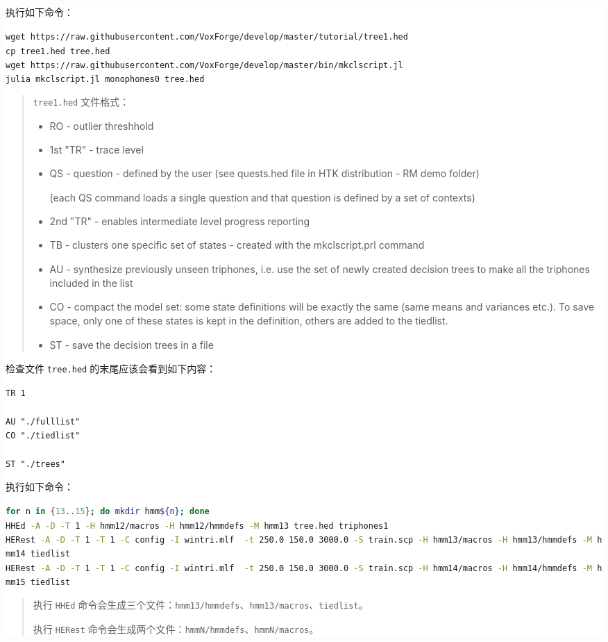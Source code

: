 执行如下命令：

```
wget https://raw.githubusercontent.com/VoxForge/develop/master/tutorial/tree1.hed
cp tree1.hed tree.hed
wget https://raw.githubusercontent.com/VoxForge/develop/master/bin/mkclscript.jl
julia mkclscript.jl monophones0 tree.hed
```

> `tree1.hed` 文件格式：
>
> - RO - outlier threshhold
>
> - 1st "TR" - trace level
>
> - QS - question - defined by the user (see quests.hed file in HTK distribution - RM demo folder)
>
>   (each QS command loads a single question and that question is defined by a set of contexts)
>
> - 2nd "TR" - enables intermediate level progress reporting
>
> - TB - clusters one specific set of states - created with the mkclscript.prl command
>
> - AU - synthesize previously unseen triphones, i.e. use the set of newly created decision trees to make all the triphones included in the list
>
> - CO - compact the model set: some state definitions will be exactly the same (same means and variances etc.). To save space, only one of these states is kept in the definition, others are added to the tiedlist.
>
> - ST - save the decision trees in a file

检查文件 `tree.hed` 的末尾应该会看到如下内容：

```
TR 1

AU "./fulllist" 
CO "./tiedlist" 

ST "./trees" 
```

执行如下命令：

```bash
for n in {13..15}; do mkdir hmm${n}; done
HHEd -A -D -T 1 -H hmm12/macros -H hmm12/hmmdefs -M hmm13 tree.hed triphones1
HERest -A -D -T 1 -T 1 -C config -I wintri.mlf  -t 250.0 150.0 3000.0 -S train.scp -H hmm13/macros -H hmm13/hmmdefs -M hmm14 tiedlist
HERest -A -D -T 1 -T 1 -C config -I wintri.mlf  -t 250.0 150.0 3000.0 -S train.scp -H hmm14/macros -H hmm14/hmmdefs -M hmm15 tiedlist
```

> 执行 `HHEd` 命令会生成三个文件：`hmm13/hmmdefs`、`hmm13/macros`、`tiedlist`。
>
> 执行 `HERest` 命令会生成两个文件：`hmmN/hmmdefs`、`hmmN/macros`。
